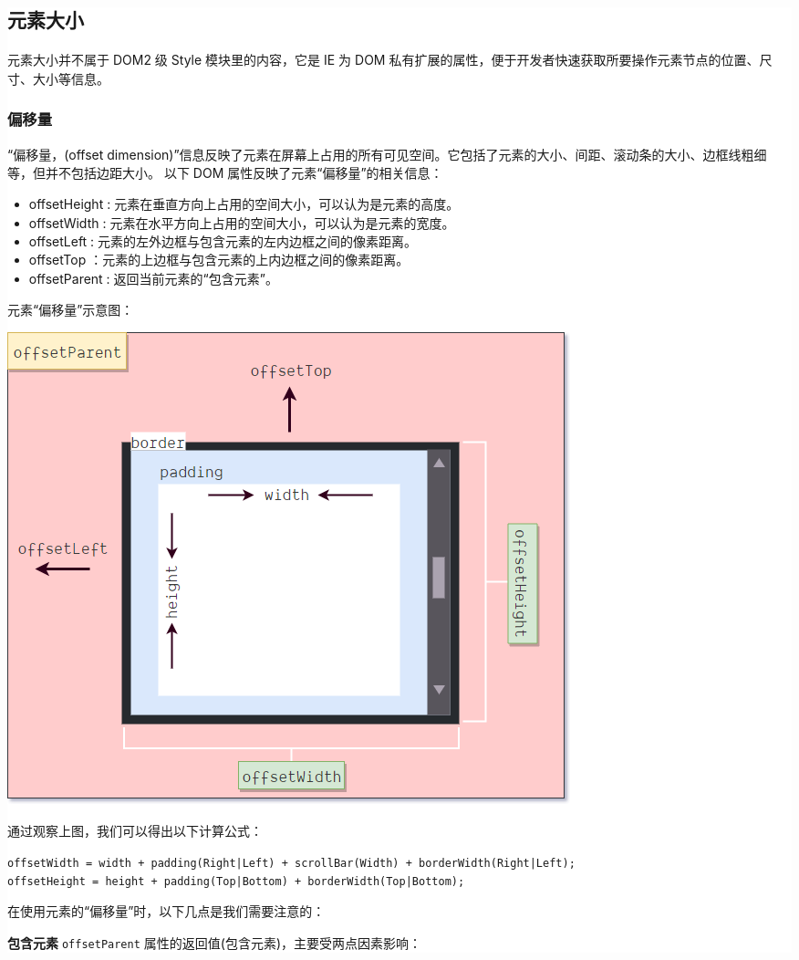 ## 元素大小

元素大小并不属于 DOM2 级 Style 模块里的内容，它是 IE 为 DOM 私有扩展的属性，便于开发者快速获取所要操作元素节点的位置、尺寸、大小等信息。

### 偏移量

“偏移量，(offset dimension)”信息反映了元素在屏幕上占用的所有可见空间。它包括了元素的大小、间距、滚动条的大小、边框线粗细等，但并不包括边距大小。
以下 DOM 属性反映了元素“偏移量”的相关信息：

- offsetHeight : 元素在垂直方向上占用的空间大小，可以认为是元素的高度。
- offsetWidth : 元素在水平方向上占用的空间大小，可以认为是元素的宽度。
- offsetLeft : 元素的左外边框与包含元素的左内边框之间的像素距离。
- offsetTop ：元素的上边框与包含元素的上内边框之间的像素距离。
- offsetParent : 返回当前元素的“包含元素”。

元素“偏移量”示意图：

!['offset'](./images/offset.png)

通过观察上图，我们可以得出以下计算公式：

    offsetWidth = width + padding(Right|Left) + scrollBar(Width) + borderWidth(Right|Left);
    offsetHeight = height + padding(Top|Bottom) + borderWidth(Top|Bottom);

在使用元素的“偏移量”时，以下几点是我们需要注意的：

**包含元素**
`offsetParent` 属性的返回值(包含元素)，主要受两点因素影响：
